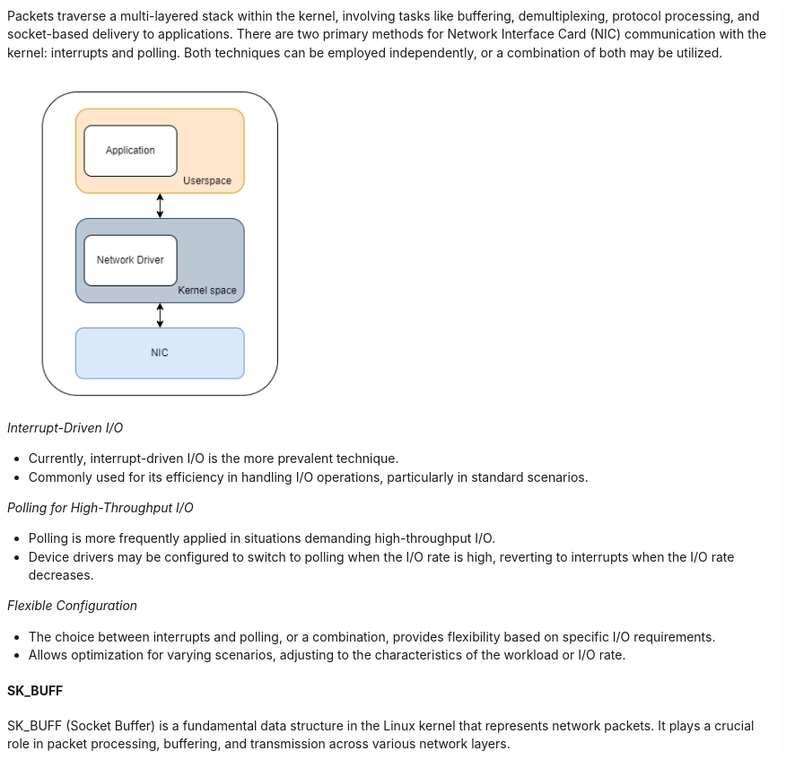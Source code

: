 Packets traverse a multi-layered stack within the kernel, 
involving tasks like buffering, demultiplexing, protocol processing, and socket-based delivery to applications.
There are two primary methods for Network Interface Card (NIC) communication with the kernel: interrupts and polling. Both techniques can be employed independently, or a combination of both may be utilized.

![Alt text](../assets/image-4.png)

*Interrupt-Driven I/O*
- Currently, interrupt-driven I/O is the more prevalent technique.
- Commonly used for its efficiency in handling I/O operations, particularly in standard scenarios.

*Polling for High-Throughput I/O*

- Polling is more frequently applied in situations demanding high-throughput I/O.
- Device drivers may be configured to switch to polling when the I/O rate is high, reverting to interrupts when the I/O rate decreases.

*Flexible Configuration*

- The choice between interrupts and polling, or a combination, provides flexibility based on specific I/O requirements.
- Allows optimization for varying scenarios, adjusting to the characteristics of the workload or I/O rate.


#### SK_BUFF

SK_BUFF (Socket Buffer) is a fundamental data structure in the Linux kernel that represents network packets. It plays a crucial role in packet processing, buffering, and transmission across various network layers.
